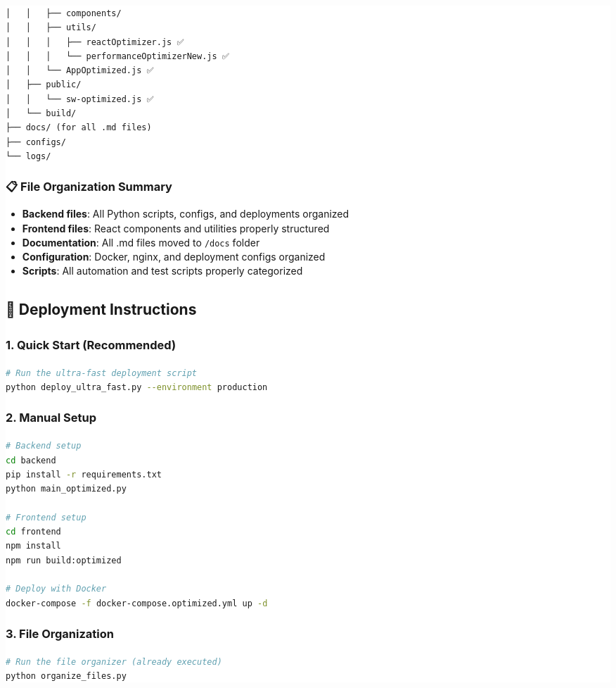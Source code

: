 ```
│   │   ├── components/
│   │   ├── utils/
│   │   │   ├── reactOptimizer.js ✅
│   │   │   └── performanceOptimizerNew.js ✅
│   │   └── AppOptimized.js ✅
│   ├── public/
│   │   └── sw-optimized.js ✅
│   └── build/
├── docs/ (for all .md files)
├── configs/
└── logs/
```

### 📋 File Organization Summary
- **Backend files**: All Python scripts, configs, and deployments organized
- **Frontend files**: React components and utilities properly structured
- **Documentation**: All .md files moved to `/docs` folder
- **Configuration**: Docker, nginx, and deployment configs organized
- **Scripts**: All automation and test scripts properly categorized

## 🚀 Deployment Instructions

### 1. Quick Start (Recommended)
```bash
# Run the ultra-fast deployment script
python deploy_ultra_fast.py --environment production
```

### 2. Manual Setup
```bash
# Backend setup
cd backend
pip install -r requirements.txt
python main_optimized.py

# Frontend setup  
cd frontend
npm install
npm run build:optimized

# Deploy with Docker
docker-compose -f docker-compose.optimized.yml up -d
```

### 3. File Organization
```bash
# Run the file organizer (already executed)
python organize_files.py
```
